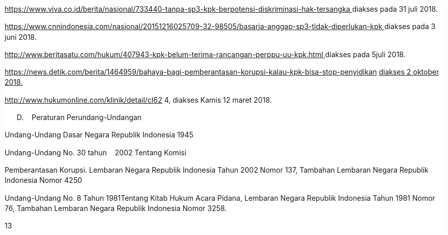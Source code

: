 <p><a href="https://www.viva.co.id/berita/nasional/733440-tanpa-sp3-kpk-berpotensi-diskriminasi-hak-tersangka"><span class="font6">https://www.viva.co.id/berita/nasional/733440-tanpa-sp3-kpk-</span></a><span class="font6"></span><a href="https://www.viva.co.id/berita/nasional/733440-tanpa-sp3-kpk-berpotensi-diskriminasi-hak-tersangka"><span class="font6">berpotensi-diskriminasi-hak-tersangka </span></a><span class="font6">diakses pada 31 juli 2018.</span></p>
<p><a href="https://www.cnnindonesia.com/nasional/20151216025709-32-98505/basaria-anggap-sp3-tidak-diperlukan-kpk"><span class="font6">https://www.cnnindonesia.com/nasional/20151216025709-32-</span></a><span class="font6"></span><a href="https://www.cnnindonesia.com/nasional/20151216025709-32-98505/basaria-anggap-sp3-tidak-diperlukan-kpk"><span class="font6">98505/basaria-anggap-sp3-tidak-diperlukan-kpk </span></a><span class="font6">diakses pada 3 juni 2018.</span></p>
<p><a href="http://www.beritasatu.com/hukum/407943-kpk-belum-terima-rancangan-perppu-uu-kpk.html"><span class="font6">http://www.beritasatu.com/hukum/407943-kpk-belum-terima-</span></a><span class="font6"></span><a href="http://www.beritasatu.com/hukum/407943-kpk-belum-terima-rancangan-perppu-uu-kpk.html"><span class="font6">rancangan-perppu-uu-kpk.html </span></a><span class="font6">diakses pada 5juli 2018.</span></p>
<p><a href="https://news.detik.com/berita/1464959/bahaya-bagi-pemberantasan-korupsi-kalau-kpk-bisa-stop-penyidikan%20diakses%202%20oktober%202018"><span class="font6">https://news.detik.com/berita/1464959/bahaya-bagi-</span></a><span class="font6"></span><a href="https://news.detik.com/berita/1464959/bahaya-bagi-pemberantasan-korupsi-kalau-kpk-bisa-stop-penyidikan%20diakses%202%20oktober%202018"><span class="font6">pemberantasan-korupsi-kalau-kpk-bisa-stop-penyidikan</span></a><span class="font6"> </span><a href="https://news.detik.com/berita/1464959/bahaya-bagi-pemberantasan-korupsi-kalau-kpk-bisa-stop-penyidikan%20diakses%202%20oktober%202018"><span class="font6">diakses 2 oktober 2018.</span></a></p>
<p><a href="http://www.hukumonline.com/klinik/detail/cl62"><span class="font6">http://www.hukumonline.com/klinik/detail/cl62</span></a><span class="font6"> 4, diakses Kamis 12 maret 2018.</span></p>
<ul style="list-style:none;"><li>
<p><span class="font6">D. &nbsp;&nbsp;&nbsp;Peraturan Perundang-Undangan</span></p></li></ul>
<p><span class="font6">Undang-Undang Dasar Negara Republik Indonesia 1945</span></p>
<p><span class="font6">Undang-Undang No. 30 tahun &nbsp;&nbsp;&nbsp;2002 Tentang Komisi</span></p>
<p><span class="font6">Pemberantasan Korupsi. Lembaran Negara Republik Indonesia Tahun 2002 Nomor 137, Tambahan Lembaran Negara Republik Indonesia Nomor 4250</span></p>
<p><span class="font6">Undang-Undang No. 8 Tahun 1981Tentang Kitab Hukum Acara Pidana, Lembaran Negara Republik Indonesia Tahun 1981 Nomor 76, Tambahan Lembaran Negara Republik Indonesia Nomor 3258.</span></p>
<p><span class="font2">13</span></p>